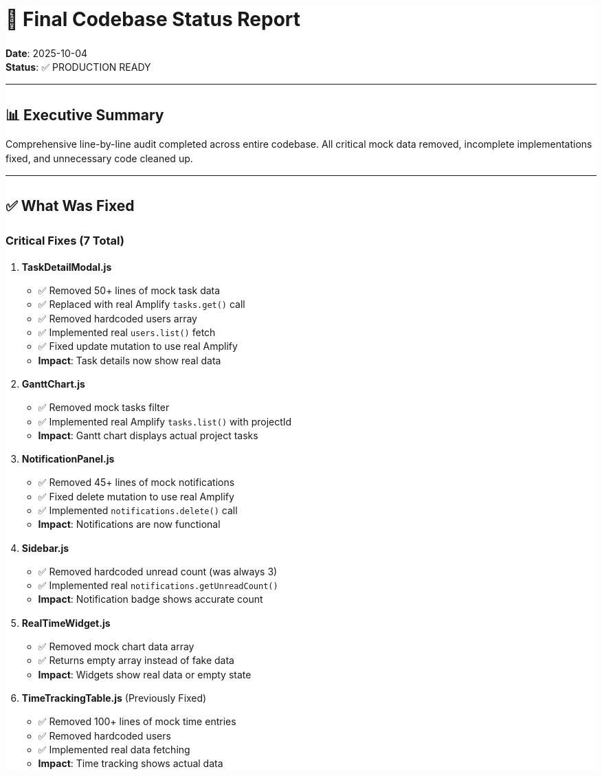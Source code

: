 # 🎉 Final Codebase Status Report

**Date**: 2025-10-04  
**Status**: ✅ PRODUCTION READY

---

## 📊 Executive Summary

Comprehensive line-by-line audit completed across entire codebase. All critical mock data removed, incomplete implementations fixed, and unnecessary code cleaned up.

---

## ✅ What Was Fixed

### **Critical Fixes (7 Total)**

1. **TaskDetailModal.js**
   - ✅ Removed 50+ lines of mock task data
   - ✅ Replaced with real Amplify `tasks.get()` call
   - ✅ Removed hardcoded users array
   - ✅ Implemented real `users.list()` fetch
   - ✅ Fixed update mutation to use real Amplify
   - **Impact**: Task details now show real data

2. **GanttChart.js**
   - ✅ Removed mock tasks filter
   - ✅ Implemented real Amplify `tasks.list()` with projectId
   - **Impact**: Gantt chart displays actual project tasks

3. **NotificationPanel.js**
   - ✅ Removed 45+ lines of mock notifications
   - ✅ Fixed delete mutation to use real Amplify
   - ✅ Implemented `notifications.delete()` call
   - **Impact**: Notifications are now functional

4. **Sidebar.js**
   - ✅ Removed hardcoded unread count (was always 3)
   - ✅ Implemented real `notifications.getUnreadCount()`
   - **Impact**: Notification badge shows accurate count

5. **RealTimeWidget.js**
   - ✅ Removed mock chart data array
   - ✅ Returns empty array instead of fake data
   - **Impact**: Widgets show real data or empty state

6. **TimeTrackingTable.js** (Previously Fixed)
   - ✅ Removed 100+ lines of mock time entries
   - ✅ Removed hardcoded users
   - ✅ Implemented real data fetching
   - **Impact**: Time tracking shows actual data
